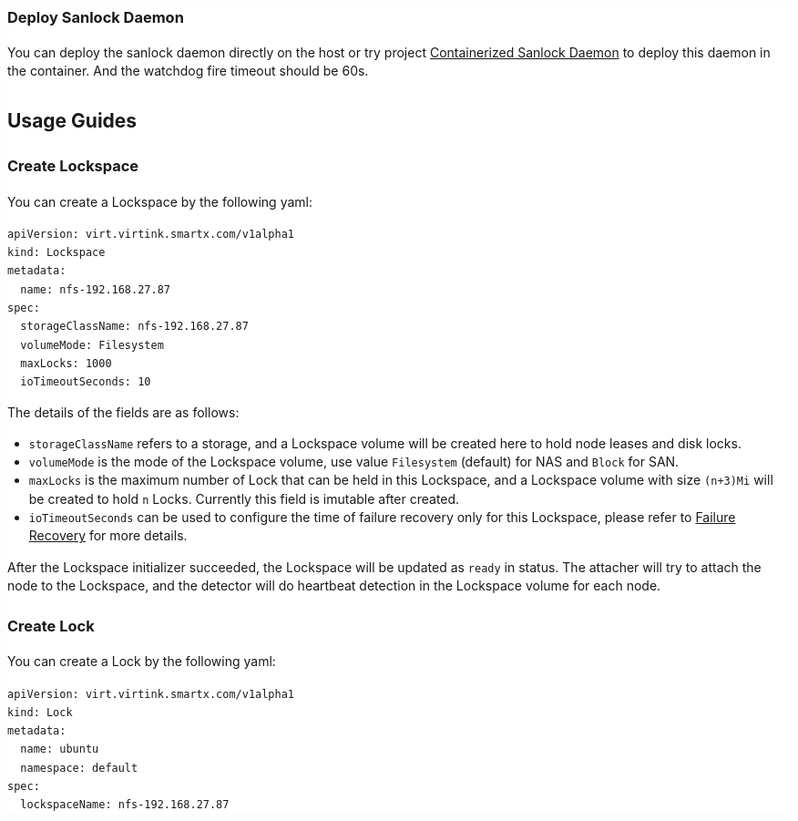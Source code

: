 ### Deploy Sanlock Daemon

You can deploy the sanlock daemon directly on the host or try project [Containerized Sanlock Daemon](https://github.com/carezkh/containerized-sanlock-daemon) to deploy this daemon in the container. And the watchdog fire timeout should be 60s. 

## Usage Guides

### Create Lockspace

You can create a Lockspace by the following yaml:

```bash
apiVersion: virt.virtink.smartx.com/v1alpha1
kind: Lockspace
metadata:
  name: nfs-192.168.27.87
spec:
  storageClassName: nfs-192.168.27.87
  volumeMode: Filesystem
  maxLocks: 1000
  ioTimeoutSeconds: 10
```

The details of the fields are as follows:

  - `storageClassName` refers to a storage, and a Lockspace volume will be created here to hold node leases and disk locks.
  - `volumeMode` is the mode of the Lockspace volume, use value `Filesystem` (default) for NAS and `Block` for SAN.
  - `maxLocks` is the maximum number of Lock that can be held in this Lockspace, and a Lockspace volume with size `(n+3)Mi` will be created to hold `n` Locks. Currently this field is imutable after created.
  - `ioTimeoutSeconds` can be used to configure the time of failure recovery only for this Lockspace, please refer to [Failure Recovery](#failure-recovery) for more details.

After the Lockspace initializer succeeded, the Lockspace will be updated as `ready` in status. The attacher will try to attach the node to the Lockspace, and the detector will do heartbeat detection in the Lockspace volume for each node.

### Create Lock

You can create a Lock by the following yaml:

```bash
apiVersion: virt.virtink.smartx.com/v1alpha1
kind: Lock
metadata:
  name: ubuntu
  namespace: default
spec:
  lockspaceName: nfs-192.168.27.87
```
